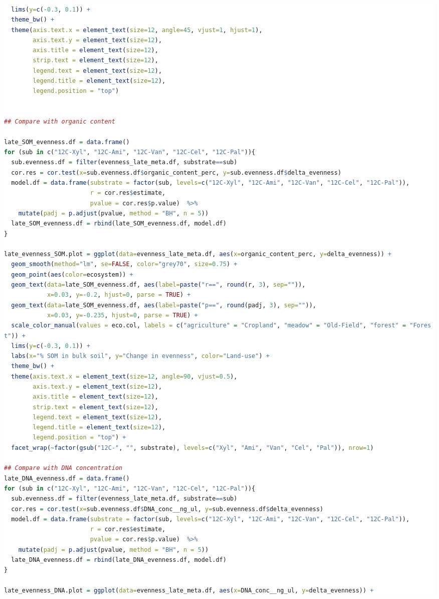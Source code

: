 ``` r
  lims(y=c(-0.3, 0.1)) +
  theme_bw() + 
  theme(axis.text.x = element_text(size=12, angle=45, vjust=1, hjust=1),
        axis.text.y = element_text(size=12),
        axis.title = element_text(size=12),
        strip.text = element_text(size=12),
        legend.text = element_text(size=12),
        legend.title = element_text(size=12),
        legend.position = "top")


## Compare with organic content

late_SOM_evenness.df = data.frame()
for (sub in c("12C-Xyl", "12C-Ami", "12C-Van", "12C-Cel", "12C-Pal")){
  sub.evenness.df = filter(evenness_late_meta.df, substrate==sub)
  cor.res = cor.test(x=sub.evenness.df$organic_content_perc, y=sub.evenness.df$delta_evenness)
  model.df = data.frame(substrate = factor(sub, levels=c("12C-Xyl", "12C-Ami", "12C-Van", "12C-Cel", "12C-Pal")),
                        r = cor.res$estimate,
                        pvalue = cor.res$p.value)  %>%
    mutate(padj = p.adjust(pvalue, method = "BH", n = 5))
  late_SOM_evenness.df = rbind(late_SOM_evenness.df, model.df)
}

late_evenness_SOM.plot = ggplot(data=evenness_late_meta.df, aes(x=organic_content_perc, y=delta_evenness)) +
  geom_smooth(method="lm", se=FALSE, color="grey70", size=0.75) +
  geom_point(aes(color=ecosystem)) +
  geom_text(data=late_SOM_evenness.df, aes(label=paste("r==", round(r, 3), sep="")),
            x=0.03, y=-0.2, hjust=0, parse = TRUE) +
  geom_text(data=late_SOM_evenness.df, aes(label=paste("p==", round(padj, 3), sep="")),
            x=0.03, y=-0.235, hjust=0, parse = TRUE) +
  scale_color_manual(values = eco.col, labels = c("agriculture" = "Cropland", "meadow" = "Old-Field", "forest" = "Forest")) +
  lims(y=c(-0.3, 0.1)) +
  labs(x="% SOM in bulk soil", y="Change in evenness", color="Land-use") +
  theme_bw() + 
  theme(axis.text.x = element_text(size=12, angle=90, vjust=0.5),
        axis.text.y = element_text(size=12),
        axis.title = element_text(size=12),
        strip.text = element_text(size=12),
        legend.text = element_text(size=12),
        legend.title = element_text(size=12),
        legend.position = "top") +
  facet_wrap(~factor(gsub("12C-", "", substrate), levels=c("Xyl", "Ami", "Van", "Cel", "Pal")), nrow=1)

## Compare with DNA concentration
late_DNA_evenness.df = data.frame()
for (sub in c("12C-Xyl", "12C-Ami", "12C-Van", "12C-Cel", "12C-Pal")){
  sub.evenness.df = filter(evenness_late_meta.df, substrate==sub)
  cor.res = cor.test(x=sub.evenness.df$DNA_conc__ng_ul, y=sub.evenness.df$delta_evenness)
  model.df = data.frame(substrate = factor(sub, levels=c("12C-Xyl", "12C-Ami", "12C-Van", "12C-Cel", "12C-Pal")),
                        r = cor.res$estimate,
                        pvalue = cor.res$p.value)  %>%
    mutate(padj = p.adjust(pvalue, method = "BH", n = 5))
  late_DNA_evenness.df = rbind(late_DNA_evenness.df, model.df)
}

late_evenness_DNA.plot = ggplot(data=evenness_late_meta.df, aes(x=DNA_conc__ng_ul, y=delta_evenness)) +
```